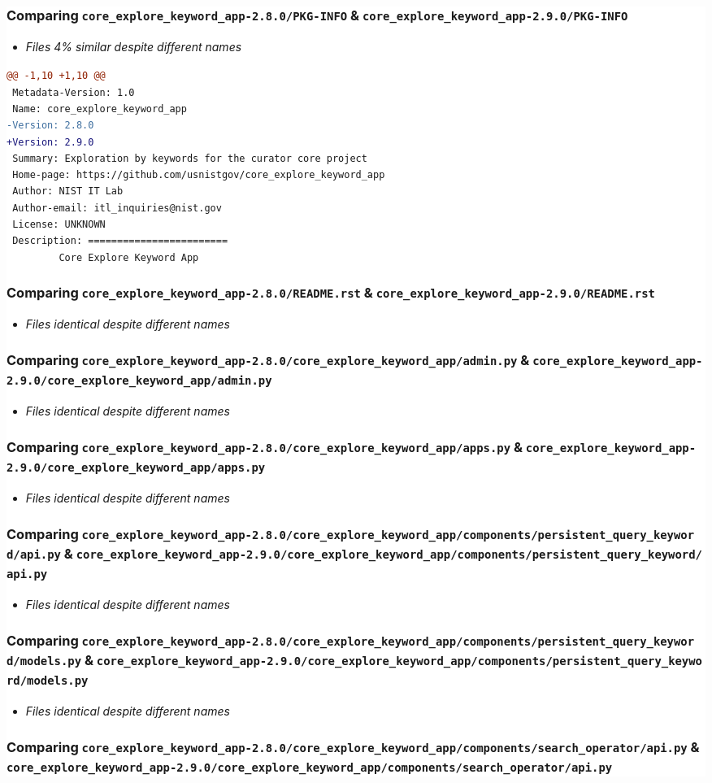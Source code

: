 ### Comparing `core_explore_keyword_app-2.8.0/PKG-INFO` & `core_explore_keyword_app-2.9.0/PKG-INFO`

 * *Files 4% similar despite different names*

```diff
@@ -1,10 +1,10 @@
 Metadata-Version: 1.0
 Name: core_explore_keyword_app
-Version: 2.8.0
+Version: 2.9.0
 Summary: Exploration by keywords for the curator core project
 Home-page: https://github.com/usnistgov/core_explore_keyword_app
 Author: NIST IT Lab
 Author-email: itl_inquiries@nist.gov
 License: UNKNOWN
 Description: ========================
         Core Explore Keyword App
```

### Comparing `core_explore_keyword_app-2.8.0/README.rst` & `core_explore_keyword_app-2.9.0/README.rst`

 * *Files identical despite different names*

### Comparing `core_explore_keyword_app-2.8.0/core_explore_keyword_app/admin.py` & `core_explore_keyword_app-2.9.0/core_explore_keyword_app/admin.py`

 * *Files identical despite different names*

### Comparing `core_explore_keyword_app-2.8.0/core_explore_keyword_app/apps.py` & `core_explore_keyword_app-2.9.0/core_explore_keyword_app/apps.py`

 * *Files identical despite different names*

### Comparing `core_explore_keyword_app-2.8.0/core_explore_keyword_app/components/persistent_query_keyword/api.py` & `core_explore_keyword_app-2.9.0/core_explore_keyword_app/components/persistent_query_keyword/api.py`

 * *Files identical despite different names*

### Comparing `core_explore_keyword_app-2.8.0/core_explore_keyword_app/components/persistent_query_keyword/models.py` & `core_explore_keyword_app-2.9.0/core_explore_keyword_app/components/persistent_query_keyword/models.py`

 * *Files identical despite different names*

### Comparing `core_explore_keyword_app-2.8.0/core_explore_keyword_app/components/search_operator/api.py` & `core_explore_keyword_app-2.9.0/core_explore_keyword_app/components/search_operator/api.py`
